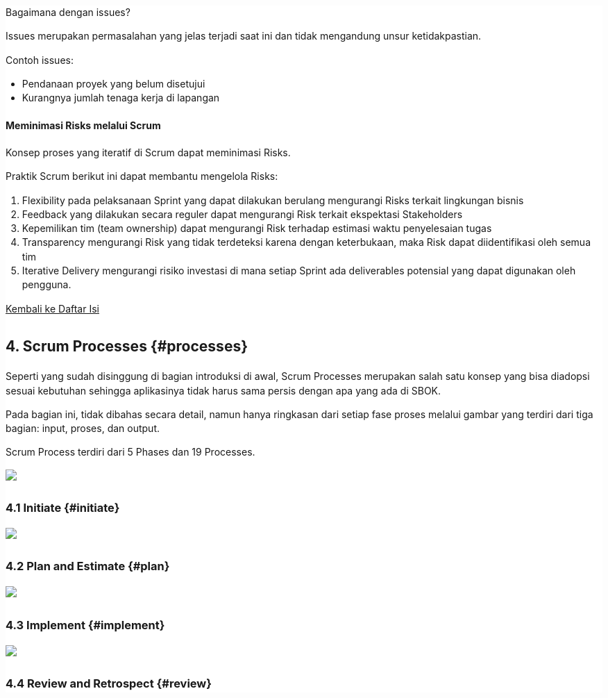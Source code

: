 Bagaimana dengan issues?

Issues merupakan permasalahan yang jelas terjadi saat ini dan tidak mengandung unsur ketidakpastian.

Contoh issues:

+ Pendanaan proyek yang belum disetujui
+ Kurangnya jumlah tenaga kerja di lapangan

#### Meminimasi Risks melalui Scrum

Konsep proses yang iteratif di Scrum dapat meminimasi Risks. 

Praktik Scrum berikut ini dapat membantu mengelola Risks:

1. Flexibility pada pelaksanaan Sprint yang dapat dilakukan berulang mengurangi Risks terkait lingkungan bisnis
2. Feedback yang dilakukan secara reguler dapat mengurangi Risk terkait ekspektasi Stakeholders
3. Kepemilikan tim (team ownership) dapat mengurangi Risk terhadap estimasi waktu penyelesaian tugas
4. Transparency mengurangi Risk yang tidak terdeteksi karena dengan keterbukaan, maka Risk dapat diidentifikasi oleh semua tim
5. Iterative Delivery mengurangi risiko investasi di mana setiap Sprint ada deliverables potensial yang dapat digunakan oleh pengguna.

[Kembali ke Daftar Isi](#daftar)

## 4. Scrum Processes {#processes}

Seperti yang sudah disinggung di bagian introduksi di awal, Scrum Processes merupakan salah satu konsep yang bisa diadopsi sesuai kebutuhan sehingga aplikasinya tidak harus sama persis dengan apa yang ada di SBOK.

Pada bagian ini, tidak dibahas secara detail, namun hanya ringkasan dari setiap fase proses melalui gambar yang terdiri dari tiga bagian: input, proses, dan output.

Scrum Process terdiri dari 5 Phases dan 19 Processes.

![](/post/scrum_files/scrum-processes.jpg)

### 4.1 Initiate {#initiate}

![](/post/scrum_files/scrum-initiate.jpg)

### 4.2 Plan and Estimate {#plan}

![](/post/scrum_files/scrum-plan-estimate.jpg)

### 4.3 Implement {#implement}

![](/post/scrum_files/scrum-implement.jpg)

### 4.4 Review and Retrospect {#review}

